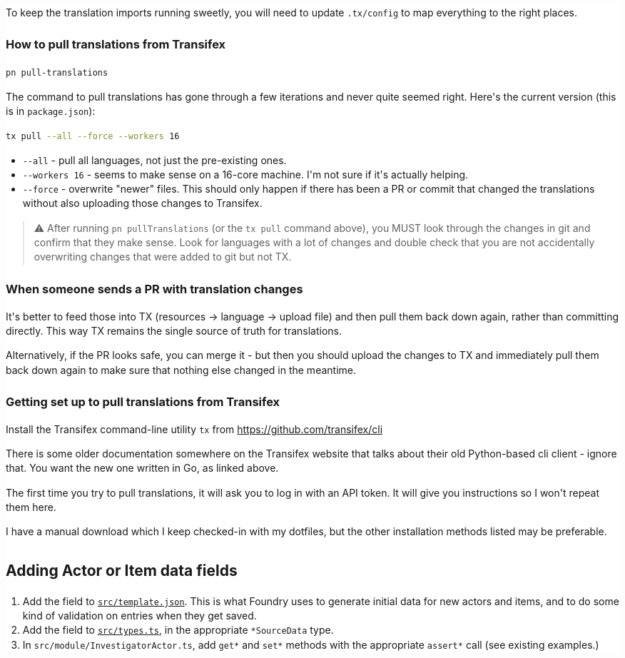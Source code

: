 To keep the translation imports running sweetly, you will need to update `.tx/config` to map everything to the right places.

### How to pull translations from Transifex

```sh
pn pull-translations
```

The command to pull translations has gone through a few iterations and never quite seemed right. Here's the current version (this is in `package.json`):

```sh
tx pull --all --force --workers 16
```

* `--all` - pull all languages, not just the pre-existing ones.
* `--workers 16` - seems to make sense on a 16-core machine. I'm not sure if it's actually helping.
* `--force` - overwrite "newer" files. This should only happen if there has been a PR or commit that changed the translations without also uploading those changes to Transifex.

> ⚠️ After running `pn pullTranslations` (or the `tx pull` command above), you MUST look through the changes in git and confirm that they make sense. Look for languages with a lot of changes and double check that you are not accidentally overwriting changes that were added to git but not TX.

### When someone sends a PR with translation changes

It's better to feed those into TX (resources -> language -> upload file) and then pull them back down again, rather than committing directly. This way TX remains the single source of truth for translations.

Alternatively, if the PR looks safe, you can merge it - but then you should upload the changes to TX and immediately pull them back down again to make sure that nothing else changed in the meantime.


### Getting set up to pull translations from Transifex

Install the Transifex command-line utility `tx` from https://github.com/transifex/cli

There is some older documentation somewhere on the Transifex website that talks about their old Python-based cli client - ignore that. You want the new one written in Go, as linked above.

The first time you try to pull translations, it will ask you to log in with an API token. It will give you instructions so I won't repeat them here.

I have a manual download which I keep checked-in with my dotfiles, but the other installation methods listed may be preferable.

## Adding Actor or Item data fields

1. Add the field to [`src/template.json`](). This is what Foundry uses to generate initial data for new actors and items, and to do some kind of validation on entries when they get saved.
2. Add the field to [`src/types.ts`](), in the appropriate `*SourceData` type.
3. In  `src/module/InvestigatorActor.ts`, add `get*` and `set*` methods with the appropriate `assert*` call (see existing examples.)

